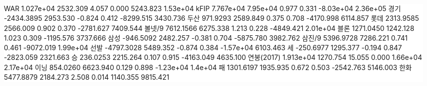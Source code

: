 </tr>
<tr>
  <th>WAR</th>      <td> 1.027e+04</td> <td> 2532.309</td> <td>    4.057</td> <td> 0.000</td> <td> 5243.823</td> <td> 1.53e+04</td>
</tr>
<tr>
  <th>kFIP</th>     <td> 7.767e+04</td> <td> 7.95e+04</td> <td>    0.977</td> <td> 0.331</td> <td>-8.03e+04</td> <td> 2.36e+05</td>
</tr>
<tr>
  <th>경기</th>       <td>-2434.3895</td> <td> 2953.530</td> <td>   -0.824</td> <td> 0.412</td> <td>-8299.515</td> <td> 3430.736</td>
</tr>
<tr>
  <th>두산</th>       <td>  971.9293</td> <td> 2589.849</td> <td>    0.375</td> <td> 0.708</td> <td>-4170.998</td> <td> 6114.857</td>
</tr>
<tr>
  <th>롯데</th>       <td> 2313.9585</td> <td> 2566.009</td> <td>    0.902</td> <td> 0.370</td> <td>-2781.627</td> <td> 7409.544</td>
</tr>
<tr>
  <th>볼넷/9</th>     <td> 7612.1566</td> <td> 6275.338</td> <td>    1.213</td> <td> 0.228</td> <td>-4849.421</td> <td> 2.01e+04</td>
</tr>
<tr>
  <th>블론</th>       <td> 1271.0450</td> <td> 1242.128</td> <td>    1.023</td> <td> 0.309</td> <td>-1195.576</td> <td> 3737.666</td>
</tr>
<tr>
  <th>삼성</th>       <td> -946.5092</td> <td> 2482.257</td> <td>   -0.381</td> <td> 0.704</td> <td>-5875.780</td> <td> 3982.762</td>
</tr>
<tr>
  <th>삼진/9</th>     <td> 5396.9728</td> <td> 7286.221</td> <td>    0.741</td> <td> 0.461</td> <td>-9072.019</td> <td> 1.99e+04</td>
</tr>
<tr>
  <th>선발</th>       <td>-4797.3028</td> <td> 5489.352</td> <td>   -0.874</td> <td> 0.384</td> <td>-1.57e+04</td> <td> 6103.463</td>
</tr>
<tr>
  <th>세</th>        <td> -250.6977</td> <td> 1295.377</td> <td>   -0.194</td> <td> 0.847</td> <td>-2823.059</td> <td> 2321.663</td>
</tr>
<tr>
  <th>승</th>        <td>  236.0253</td> <td> 2215.264</td> <td>    0.107</td> <td> 0.915</td> <td>-4163.049</td> <td> 4635.100</td>
</tr>
<tr>
  <th>연봉(2017)</th> <td> 1.913e+04</td> <td> 1270.754</td> <td>   15.055</td> <td> 0.000</td> <td> 1.66e+04</td> <td> 2.17e+04</td>
</tr>
<tr>
  <th>이닝</th>       <td>  854.0260</td> <td> 6623.940</td> <td>    0.129</td> <td> 0.898</td> <td>-1.23e+04</td> <td>  1.4e+04</td>
</tr>
<tr>
  <th>패</th>        <td> 1301.6197</td> <td> 1935.935</td> <td>    0.672</td> <td> 0.503</td> <td>-2542.763</td> <td> 5146.003</td>
</tr>
<tr>
  <th>한화</th>       <td> 5477.8879</td> <td> 2184.273</td> <td>    2.508</td> <td> 0.014</td> <td> 1140.355</td> <td> 9815.421</td>